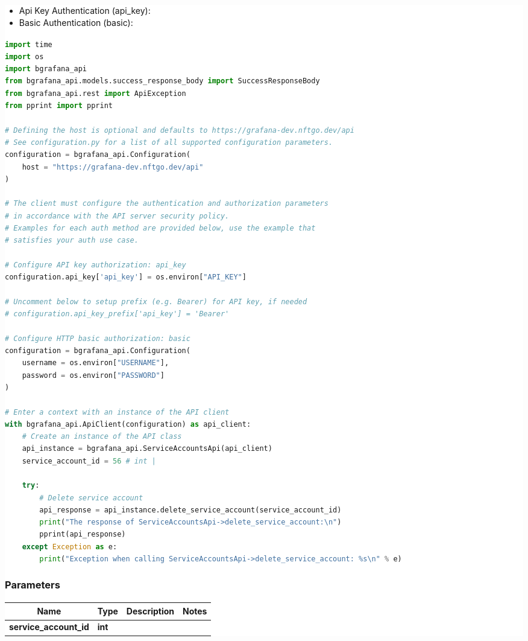 * Api Key Authentication (api_key):
* Basic Authentication (basic):
```python
import time
import os
import bgrafana_api
from bgrafana_api.models.success_response_body import SuccessResponseBody
from bgrafana_api.rest import ApiException
from pprint import pprint

# Defining the host is optional and defaults to https://grafana-dev.nftgo.dev/api
# See configuration.py for a list of all supported configuration parameters.
configuration = bgrafana_api.Configuration(
    host = "https://grafana-dev.nftgo.dev/api"
)

# The client must configure the authentication and authorization parameters
# in accordance with the API server security policy.
# Examples for each auth method are provided below, use the example that
# satisfies your auth use case.

# Configure API key authorization: api_key
configuration.api_key['api_key'] = os.environ["API_KEY"]

# Uncomment below to setup prefix (e.g. Bearer) for API key, if needed
# configuration.api_key_prefix['api_key'] = 'Bearer'

# Configure HTTP basic authorization: basic
configuration = bgrafana_api.Configuration(
    username = os.environ["USERNAME"],
    password = os.environ["PASSWORD"]
)

# Enter a context with an instance of the API client
with bgrafana_api.ApiClient(configuration) as api_client:
    # Create an instance of the API class
    api_instance = bgrafana_api.ServiceAccountsApi(api_client)
    service_account_id = 56 # int | 

    try:
        # Delete service account
        api_response = api_instance.delete_service_account(service_account_id)
        print("The response of ServiceAccountsApi->delete_service_account:\n")
        pprint(api_response)
    except Exception as e:
        print("Exception when calling ServiceAccountsApi->delete_service_account: %s\n" % e)
```



### Parameters

Name | Type | Description  | Notes
------------- | ------------- | ------------- | -------------
 **service_account_id** | **int**|  | 
